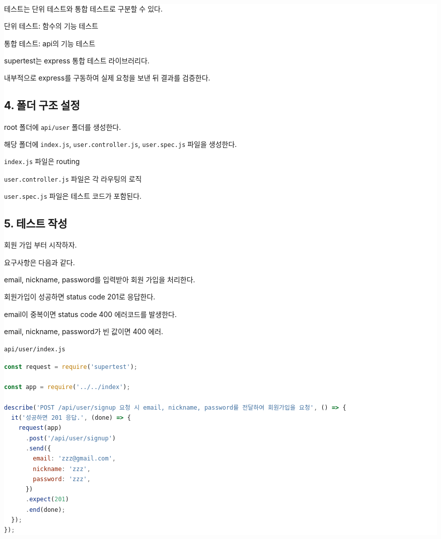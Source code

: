 테스트는 단위 테스트와 통합 테스트로 구분할 수 있다.

단위 테스트: 함수의 기능 테스트

통합 테스트: api의 기능 테스트

supertest는 express 통합 테스트 라이브러리다.

내부적으로 express를 구동하여 실제 요청을 보낸 뒤 결과를 검증한다.

## 4. 폴더 구조 설정

root 폴더에 `api/user` 폴더를 생성한다.

해당 폴더에 `index.js`, `user.controller.js`, `user.spec.js` 파일을 생성한다.

`index.js` 파일은 routing

`user.controller.js` 파일은 각 라우팅의 로직

`user.spec.js` 파일은 테스트 코드가 포함된다.

## 5. 테스트 작성

회원 가입 부터 시작하자.

요구사항은 다음과 같다.

email, nickname, password를 입력받아 회원 가입을 처리한다.

회원가입이 성공하면 status code 201로 응답한다.

email이 중복이면 status code 400 에러코드를 발생한다.

email, nickname, password가 빈 값이면 400 에러.

`api/user/index.js`

```js
const request = require('supertest');

const app = require('../../index');

describe('POST /api/user/signup 요청 시 email, nickname, password를 전달하여 회원가입을 요청', () => {
  it('성공하면 201 응답.', (done) => {
    request(app)
      .post('/api/user/signup')
      .send({
        email: 'zzz@gmail.com',
        nickname: 'zzz',
        password: 'zzz',
      })
      .expect(201)
      .end(done);
  });
});

```
